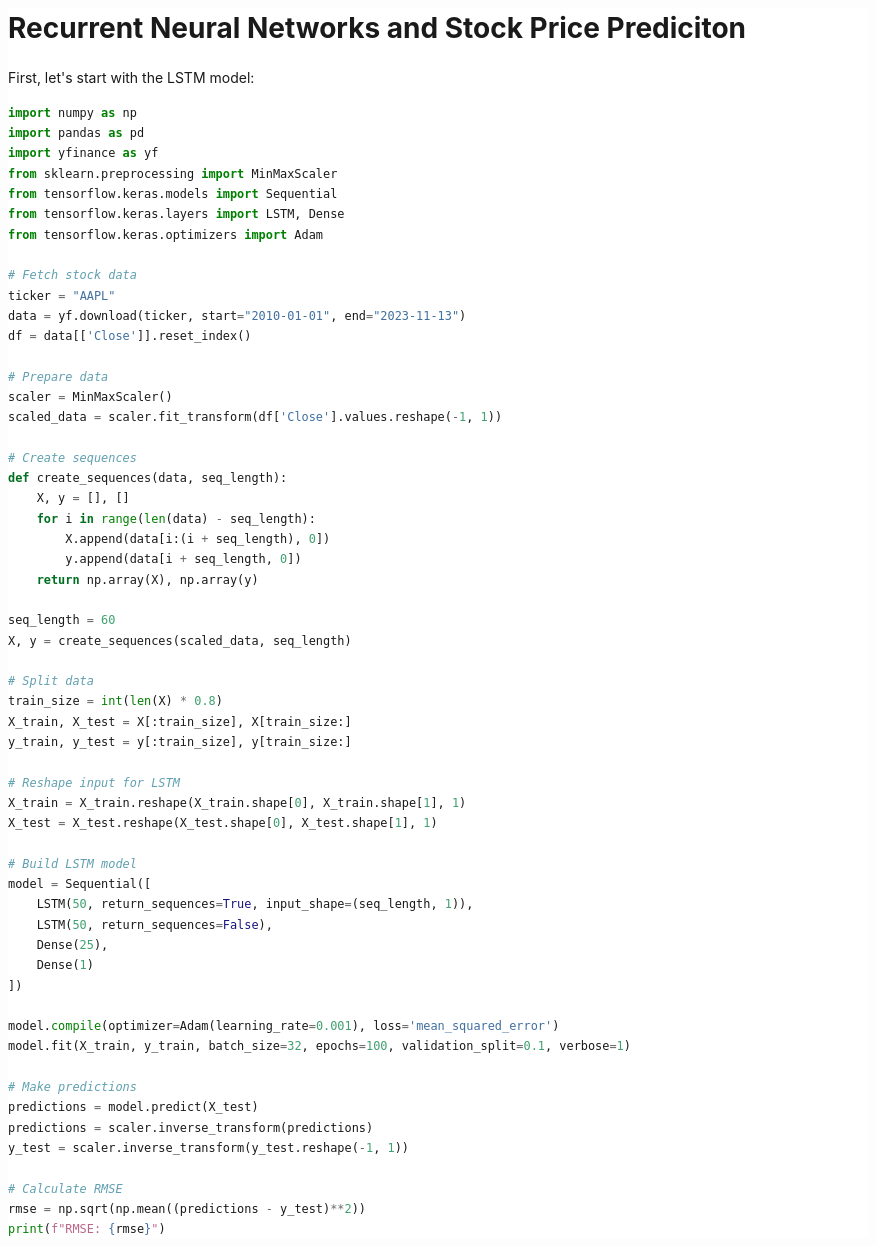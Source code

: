 
# Recurrent Neural Networks and Stock Price Prediciton

First, let's start with the LSTM model:

```python
import numpy as np
import pandas as pd
import yfinance as yf
from sklearn.preprocessing import MinMaxScaler
from tensorflow.keras.models import Sequential
from tensorflow.keras.layers import LSTM, Dense
from tensorflow.keras.optimizers import Adam

# Fetch stock data
ticker = "AAPL"
data = yf.download(ticker, start="2010-01-01", end="2023-11-13")
df = data[['Close']].reset_index()

# Prepare data
scaler = MinMaxScaler()
scaled_data = scaler.fit_transform(df['Close'].values.reshape(-1, 1))

# Create sequences
def create_sequences(data, seq_length):
    X, y = [], []
    for i in range(len(data) - seq_length):
        X.append(data[i:(i + seq_length), 0])
        y.append(data[i + seq_length, 0])
    return np.array(X), np.array(y)

seq_length = 60
X, y = create_sequences(scaled_data, seq_length)

# Split data
train_size = int(len(X) * 0.8)
X_train, X_test = X[:train_size], X[train_size:]
y_train, y_test = y[:train_size], y[train_size:]

# Reshape input for LSTM
X_train = X_train.reshape(X_train.shape[0], X_train.shape[1], 1)
X_test = X_test.reshape(X_test.shape[0], X_test.shape[1], 1)

# Build LSTM model
model = Sequential([
    LSTM(50, return_sequences=True, input_shape=(seq_length, 1)),
    LSTM(50, return_sequences=False),
    Dense(25),
    Dense(1)
])

model.compile(optimizer=Adam(learning_rate=0.001), loss='mean_squared_error')
model.fit(X_train, y_train, batch_size=32, epochs=100, validation_split=0.1, verbose=1)

# Make predictions
predictions = model.predict(X_test)
predictions = scaler.inverse_transform(predictions)
y_test = scaler.inverse_transform(y_test.reshape(-1, 1))

# Calculate RMSE
rmse = np.sqrt(np.mean((predictions - y_test)**2))
print(f"RMSE: {rmse}")
```
